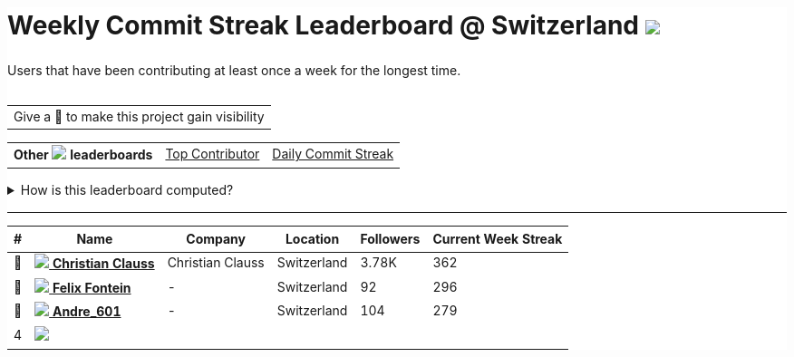 # Weekly Commit Streak Leaderboard @ Switzerland <img src="https://flagsapi.com/CH/flat/24.png">

Users that have been contributing at least once a week for the longest time.

<table align="right">
	<tr>
		<td>
			Give a 🌟 to make this project gain visibility
		</td>
	</tr>
</table>

<table align="center">
	<tr>
		<td>
			<b>Other <img src="https://flagsapi.com/CH/flat/16.png"> leaderboards</b>
		</td>
		<td>
			<a href="../contribution-count/ch.md">
				Top Contributor
			</a>
		</td>
		<td>
			<a href="../day-streak/ch.md">
				Daily Commit Streak
			</a>
		</td>
	</tr>
</table>

<details><summary>How is this leaderboard computed?</summary></details>

---


<table style="width: 100%">
    <thead>
        <tr>
            <th>#</th>
            <th>Name</th>
            <th>Company</th>
            <th>Location</th>
            <th>Followers</th>
            <th>Current Week Streak</th>
        </tr>
    </thead>
    <tbody>
        <tr><td>🥇</td><td><a href="https://github.com/cclauss">
        <img src="https://avatars.githubusercontent.com/u/3709715?s=72&u=0745d1d2473894c33f3b35f0b965d71cc9aec553&v=4" height="12" />
        <b>Christian Clauss</b>
    </a></td><td>Christian Clauss</td><td>Switzerland</td><td>3.78K</td><td>362</td></tr><tr><td>🥈</td><td><a href="https://github.com/felixfontein">
        <img src="https://avatars.githubusercontent.com/u/5781356?s=72&v=4" height="12" />
        <b>Felix Fontein</b>
    </a></td><td>-</td><td>Switzerland</td><td>92</td><td>296</td></tr><tr><td>🥉</td><td><a href="https://github.com/Andre601">
        <img src="https://avatars.githubusercontent.com/u/11576465?s=72&u=b608c1e5d40b7bb195c1a06c77d837799a8c9c05&v=4" height="12" />
        <b>Andre_601</b>
    </a></td><td>-</td><td>Switzerland</td><td>104</td><td>279</td></tr><tr><td>4</td><td><a href="https://github.com/sthagen">
        <img src="https://avatars.githubusercontent.com/u/450800?s=72&u=40afa5125d883ed9aa5d368202fd9bd27d2f20f1&v=4" height="12" />